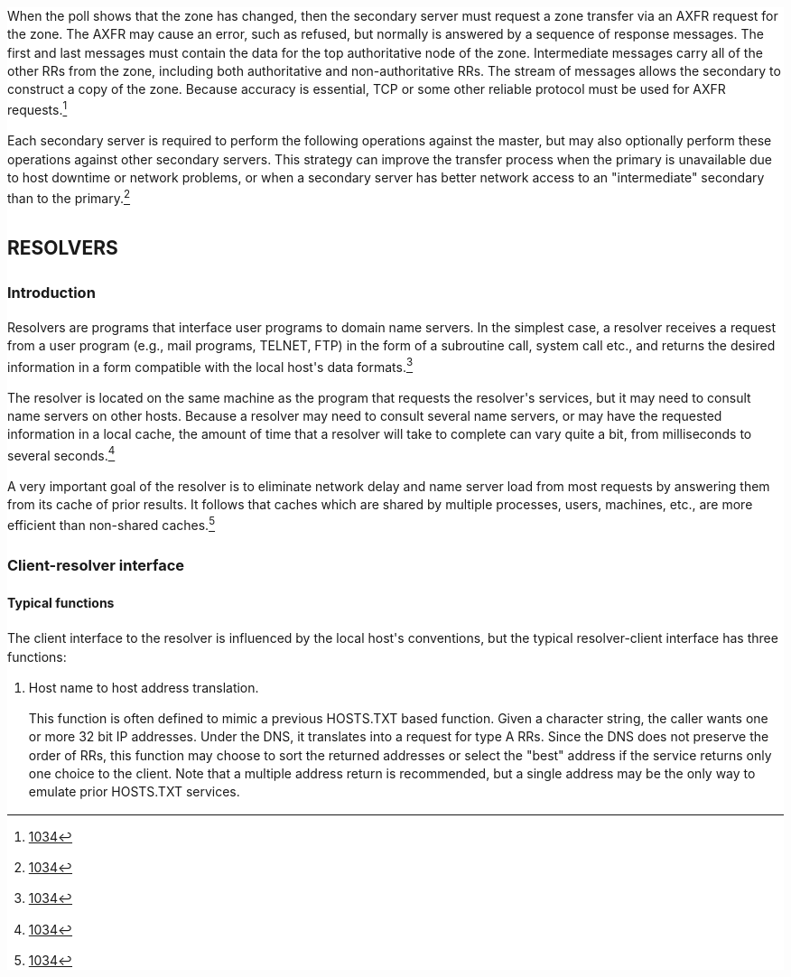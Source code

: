 When the poll shows that the zone has changed, then the secondary server
must request a zone transfer via an AXFR request for the zone.  The AXFR
may cause an error, such as refused, but normally is answered by a
sequence of response messages.  The first and last messages must contain
the data for the top authoritative node of the zone.  Intermediate
messages carry all of the other RRs from the zone, including both
authoritative and non-authoritative RRs.  The stream of messages allows
the secondary to construct a copy of the zone.  Because accuracy is
essential, TCP or some other reliable protocol must be used for AXFR
requests.[^1034]

Each secondary server is required to perform the following operations
against the master, but may also optionally perform these operations
against other secondary servers.  This strategy can improve the transfer
process when the primary is unavailable due to host downtime or network
problems, or when a secondary server has better network access to an
"intermediate" secondary than to the primary.[^1034]

## RESOLVERS
### Introduction
Resolvers are programs that interface user programs to domain name
servers.  In the simplest case, a resolver receives a request from a
user program (e.g., mail programs, TELNET, FTP) in the form of a
subroutine call, system call etc., and returns the desired information
in a form compatible with the local host's data formats.[^1034]

The resolver is located on the same machine as the program that requests
the resolver's services, but it may need to consult name servers on
other hosts.  Because a resolver may need to consult several name
servers, or may have the requested information in a local cache, the
amount of time that a resolver will take to complete can vary quite a
bit, from milliseconds to several seconds.[^1034]

A very important goal of the resolver is to eliminate network delay and
name server load from most requests by answering them from its cache of
prior results.  It follows that caches which are shared by multiple
processes, users, machines, etc., are more efficient than non-shared
caches.[^1034]

### Client-resolver interface
#### Typical functions
The client interface to the resolver is influenced by the local host's
conventions, but the typical resolver-client interface has three
functions:
1. Host name to host address translation.

    This function is often defined to mimic a previous HOSTS.TXT based function.
    Given a character string, the caller wants
    one or more 32 bit IP addresses.  Under the DNS, it
    translates into a request for type A RRs.  Since the DNS does
    not preserve the order of RRs, this function may choose to
    sort the returned addresses or select the "best" address if
    the service returns only one choice to the client.  Note that
    a multiple address return is recommended, but a single
    address may be the only way to emulate prior HOSTS.TXT
    services.
    

[^1034]: [1034](https://tools.ietf.org/html/rfc1034)
[^1035]: [1034](https://tools.ietf.org/html/rfc1035)
